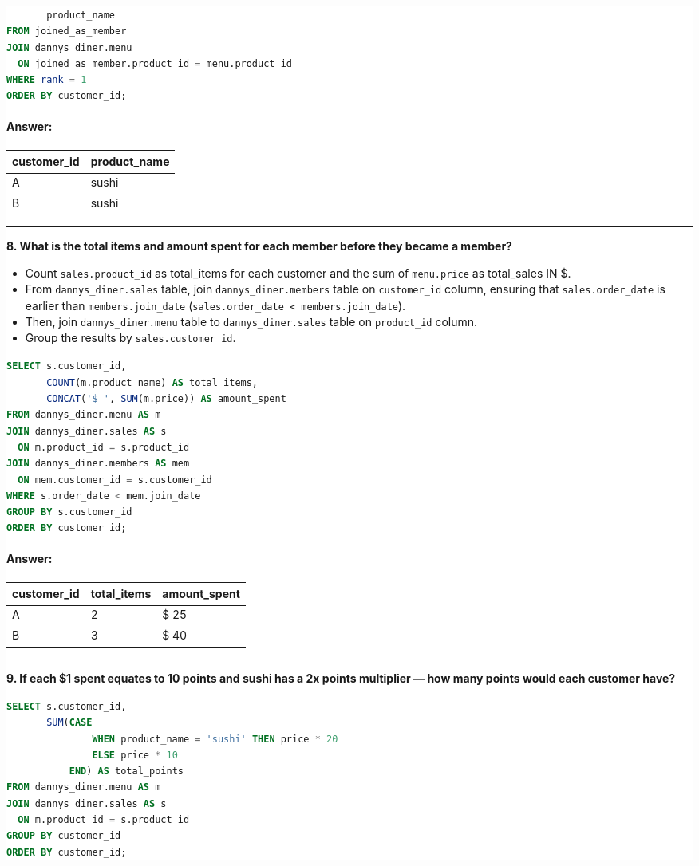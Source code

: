 ````sql
       product_name 
FROM joined_as_member
JOIN dannys_diner.menu
  ON joined_as_member.product_id = menu.product_id
WHERE rank = 1
ORDER BY customer_id;
````

#### Answer:
| customer_id | product_name |
| ----------- | ------------ |
| A           | sushi        |
| B           | sushi        |

***

**8. What is the total items and amount spent for each member before they became a member?**
- Count `sales.product_id` as total_items for each customer and the sum of `menu.price` as total_sales IN $.
- From `dannys_diner.sales` table, join `dannys_diner.members` table on `customer_id` column, ensuring that `sales.order_date` is earlier than `members.join_date` (`sales.order_date < members.join_date`).
- Then, join `dannys_diner.menu` table to `dannys_diner.sales` table on `product_id` column.
- Group the results by `sales.customer_id`.
  
```sql
SELECT s.customer_id,
       COUNT(m.product_name) AS total_items,
       CONCAT('$ ', SUM(m.price)) AS amount_spent
FROM dannys_diner.menu AS m
JOIN dannys_diner.sales AS s 
  ON m.product_id = s.product_id
JOIN dannys_diner.members AS mem 
  ON mem.customer_id = s.customer_id
WHERE s.order_date < mem.join_date
GROUP BY s.customer_id
ORDER BY customer_id;
```

#### Answer:
| customer_id | total_items | amount_spent |
| ----------- | ----------- | ------------ |
| A           | 2           | $ 25         |
| B           | 3           | $ 40         |

***

**9. If each $1 spent equates to 10 points and sushi has a 2x points multiplier — how many points would each customer have?**

```sql
SELECT s.customer_id,
       SUM(CASE
               WHEN product_name = 'sushi' THEN price * 20
               ELSE price * 10
           END) AS total_points
FROM dannys_diner.menu AS m
JOIN dannys_diner.sales AS s
  ON m.product_id = s.product_id
GROUP BY customer_id
ORDER BY customer_id;
```
